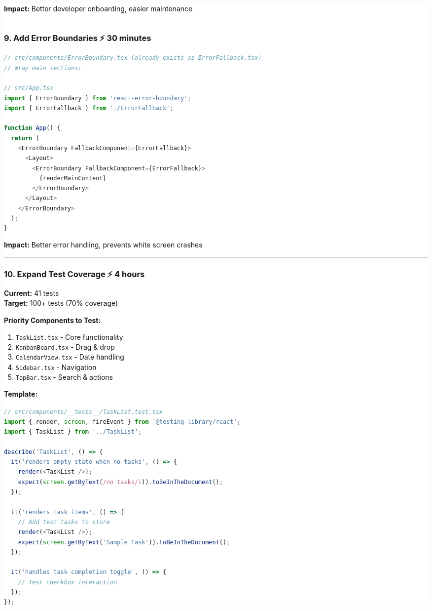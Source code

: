 **Impact:** Better developer onboarding, easier maintenance

---

### 9. Add Error Boundaries ⚡ 30 minutes

```typescript
// src/components/ErrorBoundary.tsx (already exists as ErrorFallback.tsx)
// Wrap main sections:

// src/App.tsx
import { ErrorBoundary } from 'react-error-boundary';
import { ErrorFallback } from './ErrorFallback';

function App() {
  return (
    <ErrorBoundary FallbackComponent={ErrorFallback}>
      <Layout>
        <ErrorBoundary FallbackComponent={ErrorFallback}>
          {renderMainContent}
        </ErrorBoundary>
      </Layout>
    </ErrorBoundary>
  );
}
```

**Impact:** Better error handling, prevents white screen crashes

---

### 10. Expand Test Coverage ⚡ 4 hours

**Current:** 41 tests  
**Target:** 100+ tests (70% coverage)

**Priority Components to Test:**
1. `TaskList.tsx` - Core functionality
2. `KanbanBoard.tsx` - Drag & drop
3. `CalendarView.tsx` - Date handling
4. `Sidebar.tsx` - Navigation
5. `TopBar.tsx` - Search & actions

**Template:**
```typescript
// src/components/__tests__/TaskList.test.tsx
import { render, screen, fireEvent } from '@testing-library/react';
import { TaskList } from '../TaskList';

describe('TaskList', () => {
  it('renders empty state when no tasks', () => {
    render(<TaskList />);
    expect(screen.getByText(/no tasks/i)).toBeInTheDocument();
  });

  it('renders task items', () => {
    // Add test tasks to store
    render(<TaskList />);
    expect(screen.getByText('Sample Task')).toBeInTheDocument();
  });

  it('handles task completion toggle', () => {
    // Test checkbox interaction
  });
});
```
